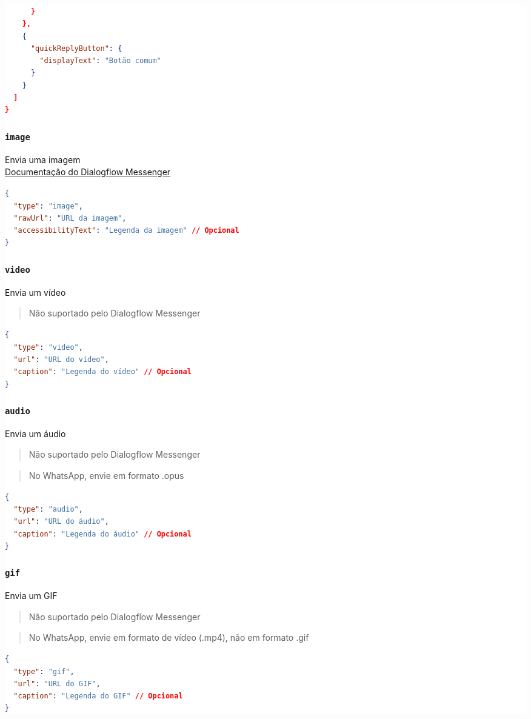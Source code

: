 ```json
      }
    },
    {
      "quickReplyButton": {
        "displayText": "Botão comum"
      }
    }
  ]
}
```

### `image`
Envia uma imagem<br>
[Documentação do Dialogflow Messenger](https://cloud.google.com/dialogflow/es/docs/integrations/dialogflow-messenger#image_response_type)
```json
{
  "type": "image",
  "rawUrl": "URL da imagem",
  "accessibilityText": "Legenda da imagem" // Opcional
}
```

### `video`
Envia um vídeo
> Não suportado pelo Dialogflow Messenger
```json
{
  "type": "video",
  "url": "URL do vídeo",
  "caption": "Legenda do vídeo" // Opcional
}
```

### `audio`
Envia um áudio
> Não suportado pelo Dialogflow Messenger

> No WhatsApp, envie em formato .opus
```json
{
  "type": "audio",
  "url": "URL do áudio",
  "caption": "Legenda do áudio" // Opcional
}
```

### `gif`
Envia um GIF
> Não suportado pelo Dialogflow Messenger

> No WhatsApp, envie em formato de vídeo (.mp4), não em formato .gif
```json
{
  "type": "gif",
  "url": "URL do GIF",
  "caption": "Legenda do GIF" // Opcional
}
```
